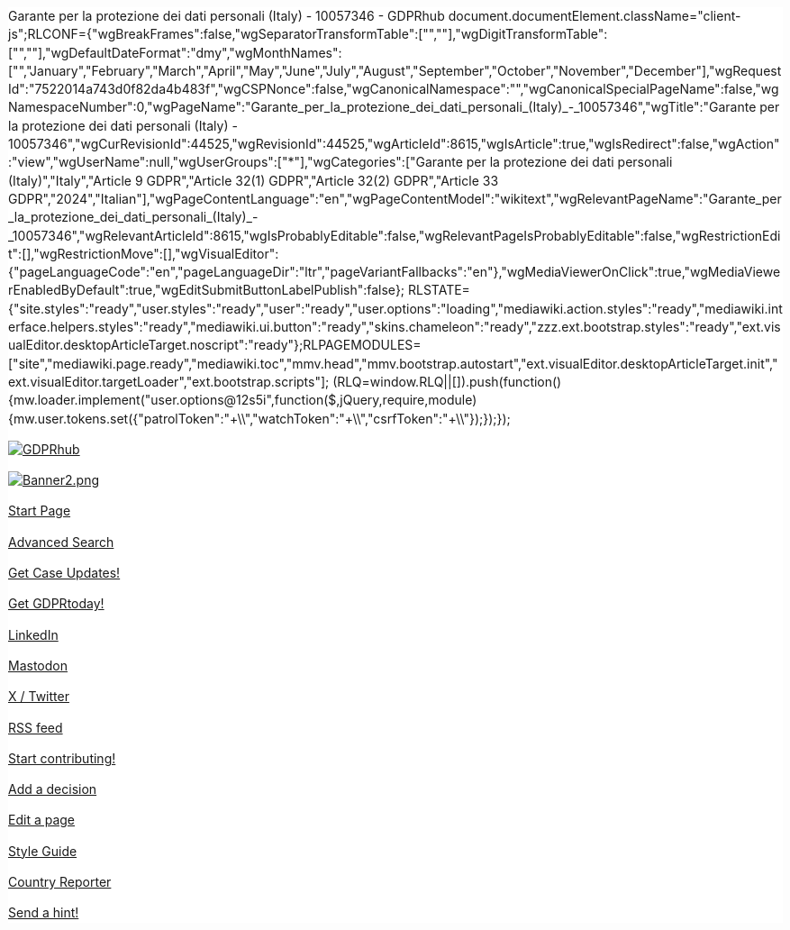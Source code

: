  Garante per la protezione dei dati personali (Italy) - 10057346 - GDPRhub document.documentElement.className="client-js";RLCONF={"wgBreakFrames":false,"wgSeparatorTransformTable":\["",""\],"wgDigitTransformTable":\["",""\],"wgDefaultDateFormat":"dmy","wgMonthNames":\["","January","February","March","April","May","June","July","August","September","October","November","December"\],"wgRequestId":"7522014a743d0f82da4b483f","wgCSPNonce":false,"wgCanonicalNamespace":"","wgCanonicalSpecialPageName":false,"wgNamespaceNumber":0,"wgPageName":"Garante\_per\_la\_protezione\_dei\_dati\_personali\_(Italy)\_-\_10057346","wgTitle":"Garante per la protezione dei dati personali (Italy) - 10057346","wgCurRevisionId":44525,"wgRevisionId":44525,"wgArticleId":8615,"wgIsArticle":true,"wgIsRedirect":false,"wgAction":"view","wgUserName":null,"wgUserGroups":\["\*"\],"wgCategories":\["Garante per la protezione dei dati personali (Italy)","Italy","Article 9 GDPR","Article 32(1) GDPR","Article 32(2) GDPR","Article 33 GDPR","2024","Italian"\],"wgPageContentLanguage":"en","wgPageContentModel":"wikitext","wgRelevantPageName":"Garante\_per\_la\_protezione\_dei\_dati\_personali\_(Italy)\_-\_10057346","wgRelevantArticleId":8615,"wgIsProbablyEditable":false,"wgRelevantPageIsProbablyEditable":false,"wgRestrictionEdit":\[\],"wgRestrictionMove":\[\],"wgVisualEditor":{"pageLanguageCode":"en","pageLanguageDir":"ltr","pageVariantFallbacks":"en"},"wgMediaViewerOnClick":true,"wgMediaViewerEnabledByDefault":true,"wgEditSubmitButtonLabelPublish":false}; RLSTATE={"site.styles":"ready","user.styles":"ready","user":"ready","user.options":"loading","mediawiki.action.styles":"ready","mediawiki.interface.helpers.styles":"ready","mediawiki.ui.button":"ready","skins.chameleon":"ready","zzz.ext.bootstrap.styles":"ready","ext.visualEditor.desktopArticleTarget.noscript":"ready"};RLPAGEMODULES=\["site","mediawiki.page.ready","mediawiki.toc","mmv.head","mmv.bootstrap.autostart","ext.visualEditor.desktopArticleTarget.init","ext.visualEditor.targetLoader","ext.bootstrap.scripts"\]; (RLQ=window.RLQ||\[\]).push(function(){mw.loader.implement("user.options@12s5i",function($,jQuery,require,module){mw.user.tokens.set({"patrolToken":"+\\\\","watchToken":"+\\\\","csrfToken":"+\\\\"});});});                    

[![GDPRhub](/images/gdprhub_v5_150.png)](/index.php?title=Welcome_to_GDPRhub "Visit the main page")

[![Banner2.png](/images/5/57/Banner2.png)](https://gdprhub.eu/index.php?title=GDPRtoday)

[Start Page](/index.php?title=Welcome_to_GDPRhub)

[Advanced Search](/index.php?title=Advanced_Search)

[Get Case Updates!](#)

[Get GDPRtoday!](/index.php?title=GDPRtoday)

[LinkedIn](https://www.linkedin.com/showcase/gdprhub)

[Mastodon](https://mastodon.social/@GDPRhub)

[X / Twitter](https://www.twitter.com/GDPRhub)

[RSS feed](https://gdprhub.eu/index.php?title=Special:NewPages&feed=atom&hideredirs=1&limit=10&render=1)

[Start contributing!](#)

[Add a decision](/index.php?title=How_to_add_a_new_decision)

[Edit a page](/index.php?title=How_to_edit_a_page_on_GDPRhub)

[Style Guide](/index.php?title=GDPRhub_style_guide)

[Country Reporter](https://gdprmgmt.noyb.eu/become_country_reporter)

[Send a hint!](mailto:GDPRhub@noyb.eu?subject=GDPRhub%20-%20hint&body=Thank%20you%20for%20sending%20us%20a%20hint!%0A%0AIf%20you%20want%20to%20send%20us%20details%20about%20a%20case%20that%20is%20not%20on%20GDPRhub%20yet%2C%20please%20fill%20out%20the%20form%20below!%0AIf%20you%20want%20to%20send%20us%20any%20other%20information%2C%20just%20delete%20this%20text.%0A%0A%3D%3D%3D%20General%20Details%20%3D%3D%3D%0A%0ALink%20to%20the%20decision%20\(attach%20document%20if%20not%20public\)%3A%0ADPA%2FCourt%3A%0ACountry%3A%0ADate%3A%0A%0A%3D%3D%3D%20Factual%20Summary%20in%20English%20%3D%3D%3D%0A%0A-%3E%20What%20happened%20in%20this%20case%3F%0A%0A%3D%3D%3D%20Summary%20of%20the%20Dispute%20in%20English%20%3D%3D%3D%0A%0A-%3E%20What%20was%20the%20core%20dispute%20about%3F%0A%0A%3D%3D%3D%20Summary%20of%20the%20Holding%20in%20English%20%3D%3D%3D%0A%0A-%3E%20What%20is%20the%20core%20take%20away%20from%20the%20decision%3F%0A%0A%0AThank%20you%20for%20your%20support!%0Anoyb.eu%20team)

